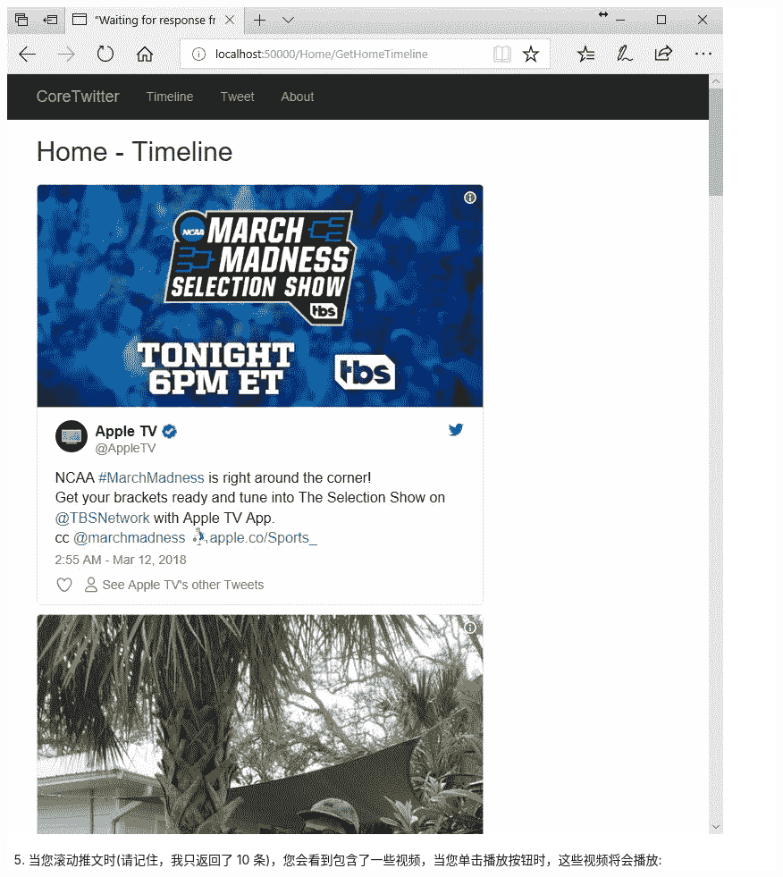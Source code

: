 ![](img/ee698277-a488-4be4-a2f5-1246e1641e58.jpg)

5.  当您滚动推文时(请记住，我只返回了 10 条)，您会看到包含了一些视频，当您单击播放按钮时，这些视频将会播放:
